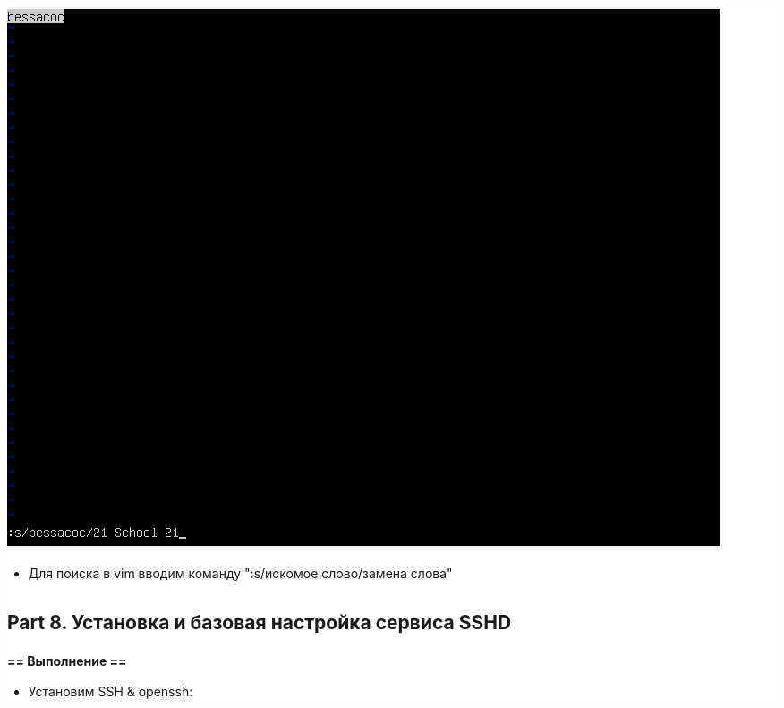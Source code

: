 ![7.3](images/part7.3_vimzamen.PNG)
- Для поиска в vim вводим команду ":s/искомое слово/замена слова"

## Part 8. Установка и базовая настройка сервиса SSHD
**== Выполнение ==**

- Установим SSH & openssh: